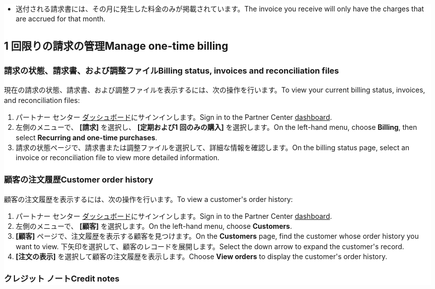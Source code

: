 - <span data-ttu-id="c1c52-196">送付される請求書には、その月に発生した料金のみが掲載されています。</span><span class="sxs-lookup"><span data-stu-id="c1c52-196">The invoice you receive will only have the charges that are accrued for that month.</span></span> 

## <a name="manage-one-time-billing"></a><span data-ttu-id="c1c52-197">1 回限りの請求の管理</span><span class="sxs-lookup"><span data-stu-id="c1c52-197">Manage one-time billing</span></span>

### <a name="billing-status-invoices-and-reconciliation-files"></a><span data-ttu-id="c1c52-198">請求の状態、請求書、および調整ファイル</span><span class="sxs-lookup"><span data-stu-id="c1c52-198">Billing status, invoices and reconciliation files</span></span>

<span data-ttu-id="c1c52-199">現在の請求の状態、請求書、および調整ファイルを表示するには、次の操作を行います。</span><span class="sxs-lookup"><span data-stu-id="c1c52-199">To view your current billing status, invoices, and reconciliation files:</span></span>

1. <span data-ttu-id="c1c52-200">パートナー センター [ダッシュボード](https://partner.microsoft.com/dashboard/home)にサインインします。</span><span class="sxs-lookup"><span data-stu-id="c1c52-200">Sign in to the Partner Center [dashboard](https://partner.microsoft.com/dashboard/home).</span></span>
2. <span data-ttu-id="c1c52-201">左側のメニューで、 **[請求]** を選択し、 **[定期および1 回のみの購入]** を選択します。</span><span class="sxs-lookup"><span data-stu-id="c1c52-201">On the left-hand menu, choose **Billing**, then select **Recurring and one-time purchases**.</span></span>
3. <span data-ttu-id="c1c52-202">請求の状態ページで、請求書または調整ファイルを選択して、詳細な情報を確認します。</span><span class="sxs-lookup"><span data-stu-id="c1c52-202">On the billing status page, select an invoice or reconciliation file to view more detailed information.</span></span>

### <a name="customer-order-history"></a><span data-ttu-id="c1c52-203">顧客の注文履歴</span><span class="sxs-lookup"><span data-stu-id="c1c52-203">Customer order history</span></span>

<span data-ttu-id="c1c52-204">顧客の注文履歴を表示するには、次の操作を行います。</span><span class="sxs-lookup"><span data-stu-id="c1c52-204">To view a customer's order history:</span></span>

1. <span data-ttu-id="c1c52-205">パートナー センター [ダッシュボード](https://partner.microsoft.com/dashboard/home)にサインインします。</span><span class="sxs-lookup"><span data-stu-id="c1c52-205">Sign in to the Partner Center [dashboard](https://partner.microsoft.com/dashboard/home).</span></span>
2. <span data-ttu-id="c1c52-206">左側のメニューで、 **[顧客]** を選択します。</span><span class="sxs-lookup"><span data-stu-id="c1c52-206">On the left-hand menu, choose **Customers**.</span></span>
3. <span data-ttu-id="c1c52-207">**[顧客]** ページで、注文履歴を表示する顧客を見つけます。</span><span class="sxs-lookup"><span data-stu-id="c1c52-207">On the **Customers** page, find the customer whose order history you want to view.</span></span> <span data-ttu-id="c1c52-208">下矢印を選択して、顧客のレコードを展開します。</span><span class="sxs-lookup"><span data-stu-id="c1c52-208">Select the down arrow to expand the customer's record.</span></span>
4. <span data-ttu-id="c1c52-209">**[注文の表示]** を選択して顧客の注文履歴を表示します。</span><span class="sxs-lookup"><span data-stu-id="c1c52-209">Choose **View orders** to display the customer's order history.</span></span>

### <a name="credit-notes"></a><span data-ttu-id="c1c52-210">クレジット ノート</span><span class="sxs-lookup"><span data-stu-id="c1c52-210">Credit notes</span></span>
